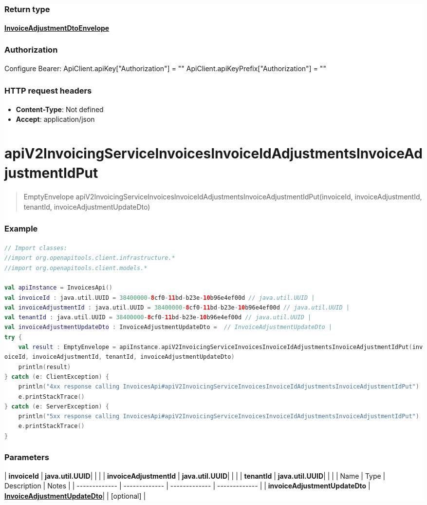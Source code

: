 ### Return type

[**InvoiceAdjustmentDtoEnvelope**](InvoiceAdjustmentDtoEnvelope.md)

### Authorization


Configure Bearer:
    ApiClient.apiKey["Authorization"] = ""
    ApiClient.apiKeyPrefix["Authorization"] = ""

### HTTP request headers

 - **Content-Type**: Not defined
 - **Accept**: application/json

<a id="apiV2InvoicingServiceInvoicesInvoiceIdAdjustmentsInvoiceAdjustmentIdPut"></a>
# **apiV2InvoicingServiceInvoicesInvoiceIdAdjustmentsInvoiceAdjustmentIdPut**
> EmptyEnvelope apiV2InvoicingServiceInvoicesInvoiceIdAdjustmentsInvoiceAdjustmentIdPut(invoiceId, invoiceAdjustmentId, tenantId, invoiceAdjustmentUpdateDto)



### Example
```kotlin
// Import classes:
//import org.openapitools.client.infrastructure.*
//import org.openapitools.client.models.*

val apiInstance = InvoicesApi()
val invoiceId : java.util.UUID = 38400000-8cf0-11bd-b23e-10b96e4ef00d // java.util.UUID | 
val invoiceAdjustmentId : java.util.UUID = 38400000-8cf0-11bd-b23e-10b96e4ef00d // java.util.UUID | 
val tenantId : java.util.UUID = 38400000-8cf0-11bd-b23e-10b96e4ef00d // java.util.UUID | 
val invoiceAdjustmentUpdateDto : InvoiceAdjustmentUpdateDto =  // InvoiceAdjustmentUpdateDto | 
try {
    val result : EmptyEnvelope = apiInstance.apiV2InvoicingServiceInvoicesInvoiceIdAdjustmentsInvoiceAdjustmentIdPut(invoiceId, invoiceAdjustmentId, tenantId, invoiceAdjustmentUpdateDto)
    println(result)
} catch (e: ClientException) {
    println("4xx response calling InvoicesApi#apiV2InvoicingServiceInvoicesInvoiceIdAdjustmentsInvoiceAdjustmentIdPut")
    e.printStackTrace()
} catch (e: ServerException) {
    println("5xx response calling InvoicesApi#apiV2InvoicingServiceInvoicesInvoiceIdAdjustmentsInvoiceAdjustmentIdPut")
    e.printStackTrace()
}
```

### Parameters
| **invoiceId** | **java.util.UUID**|  | |
| **invoiceAdjustmentId** | **java.util.UUID**|  | |
| **tenantId** | **java.util.UUID**|  | |
| Name | Type | Description  | Notes |
| ------------- | ------------- | ------------- | ------------- |
| **invoiceAdjustmentUpdateDto** | [**InvoiceAdjustmentUpdateDto**](InvoiceAdjustmentUpdateDto.md)|  | [optional] |
